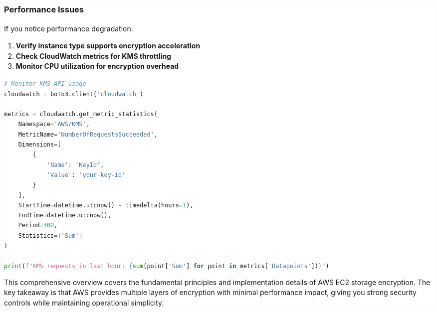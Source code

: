 ### Performance Issues

If you notice performance degradation:

1. **Verify instance type supports encryption acceleration**
2. **Check CloudWatch metrics for KMS throttling**
3. **Monitor CPU utilization for encryption overhead**

```python
# Monitor KMS API usage
cloudwatch = boto3.client('cloudwatch')

metrics = cloudwatch.get_metric_statistics(
    Namespace='AWS/KMS',
    MetricName='NumberOfRequestsSucceeded',
    Dimensions=[
        {
            'Name': 'KeyId',
            'Value': 'your-key-id'
        }
    ],
    StartTime=datetime.utcnow() - timedelta(hours=1),
    EndTime=datetime.utcnow(),
    Period=300,
    Statistics=['Sum']
)

print(f"KMS requests in last hour: {sum(point['Sum'] for point in metrics['Datapoints'])}")
```

This comprehensive overview covers the fundamental principles and implementation details of AWS EC2 storage encryption. The key takeaway is that AWS provides multiple layers of encryption with minimal performance impact, giving you strong security controls while maintaining operational simplicity.
